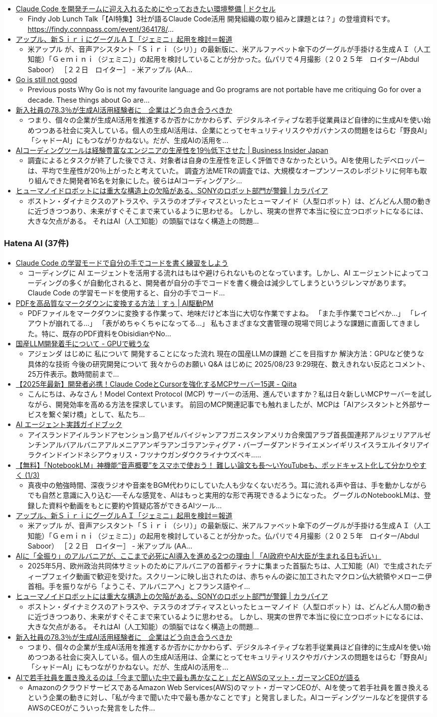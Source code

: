 - [Claude Code を開発チームに迎え入れるためにやっておきたい環境整備 | ドクセル](https://www.docswell.com/s/matsu3m/ZN9NEE-2025-08-22-090728)
  - Findy Job Lunch Talk「【AI特集】3社が語るClaude Code活用 開発組織の取り組みと課題とは？」の登壇資料です。 https://findy.connpass.com/event/364178/...
- [アップル、新ＳｉｒｉにグーグルＡＩ「ジェミニ」起用を検討＝報道](https://jp.reuters.com/markets/japan/funds/HGTW7JL6JFNXDBTF5XUJT46TDE-2025-08-22/)
  - 米アップル が、音声アシスタント「Ｓｉｒｉ（シリ）」の最新版に、米アルファベット傘下のグーグルが手掛ける生成ＡＩ（人工知能）「Ｇｅｍｉｎｉ（ジェミニ）」の起用を検討していることが分かった。仏パリで４月撮影（２０２５年　ロイター/Abdul Saboor） ［２２日　ロイター］ - 米アップル (AA...
- [Go is still not good](https://blog.habets.se/2025/07/Go-is-still-not-good.html)
  - Previous posts Why Go is not my favourite language and Go programs are not portable have me critiquing Go for over a decade. These things about Go are...
- [新入社員の78.3％が生成AI活用経験者に　企業はどう向き合うべきか](https://atmarkit.itmedia.co.jp/ait/articles/2508/22/news117.html)
  - つまり、個々の企業が生成AI活用を推進するか否かにかかわらず、デジタルネイティブな若手従業員ほど自律的に生成AIを使い始めつつある社会に突入している。個人の生成AI活用は、企業にとってセキュリティリスクやガバナンスの問題をはらむ「野良AI」「シャドーAI」にもつながりかねない。だが、生成AIの活用を...
- [AIコーディングツールは経験豊富なエンジニアの生産性を19％低下させた | Business Insider Japan](https://www.businessinsider.jp/article/2508-ai-coding-tools-may-decrease-productivity-experienced-software-engineers-study/)
  - 調査によるとタスクが終了した後でさえ、対象者は自身の生産性を正しく評価できなかったという。AIを使用したデベロッパーは、平均で生産性が20％上がったと考えていた。 調査方法METRの調査では、大規模なオープンソースのレポジトリに何年も取り組んできた開発者16名を対象にした。彼らはAIコーディングアシ...
- [ヒューマノイドロボットには重大な構造上の欠陥がある、SONYのロボット部門が警鐘 | カラパイア](https://karapaia.com/archives/538233.html)
  - ボストン・ダイナミクスのアトラスや、テスラのオプティマスといったヒューマノイド（人型ロボット）は、どんどん人間の動きに近づきつつあり、未来がすぐそこまで来ているように思わせる。 しかし、現実の世界で本当に役に立つロボットになるには、大きな欠点がある。 それはAI（人工知能）の頭脳ではなく構造上の問題...

### Hatena AI (37件)

- [Claude Code の学習モードで自分の手でコードを書く練習をしよう](https://azukiazusa.dev/blog/claude-code-learning-mode/)
  - コーディングに AI エージェントを活用する流れはもはや避けられないものとなっています。しかし、AI エージェントによってコーディングの多くが自動化されると、開発者が自分の手でコードを書く機会は減少してしまうというジレンマがあります。Claude Code の学習モードを使用すると、自分の手でコード...
- [PDFを高品質なマークダウンに変換する方法｜すぅ | AI駆動PM](https://note.com/suh_sunaneko/n/na6687b2e01c8)
  - PDFファイルをマークダウンに変換する作業って、地味だけど本当に大切な作業ですよね。 「また手作業でコピペか...」 「レイアウトが崩れてる...」 「表がめちゃくちゃになってる...」 私もさまざまな文書管理の現場で同じような課題に直面してきました。特に、既存のPDF資料をObisidianやNo...
- [国産LLM開発着手について - GPUで戦うな](https://www.chickensblog.com/new-japan-llm/)
  - アジェンダ はじめに 私について 開発することになった流れ 現在の国産LLMの課題 どこを目指すか 解決方法：GPUなど使うな 具体的な技術 今後の研究開発について 我々からのお願い Q&amp;A はじめに 2025/08/23 9:29現在、数えきれない反応とコメント、25万件表示。数時間前まで...
- [【2025年最新】開発者必携！Claude CodeとCursorを強化するMCPサーバー15選 - Qiita](https://qiita.com/satokenichi/items/afa59c3605825bdf76f8)
  - こんにちは、みなさん！Model Context Protocol (MCP) サーバーの活用、進んでいますか？私は日々新しいMCPサーバーを試しながら、開発効率を高める方法を探求しています。 前回のMCP関連記事でも触れましたが、MCPは「AIアシスタントと外部サービスを繋ぐ架け橋」として、私たち...
- [AI エージェント実践ガイドブック](https://cloud.google.com/resources/content/intl/ja-jp/aiagentgb?hl=ja)
  - アイスランドアイルランドアセンション島アゼルバイジャンアフガニスタンアメリカ合衆国アラブ首長国連邦アルジェリアアルゼンチンアルバアルバニアアルメニアアンギラアンゴラアンティグア・バーブーダアンドライエメンイギリスイスラエルイタリアイラクインドインドネシアウォリス・フツナウガンダウクライナウズベキ.....
- [【無料】「NotebookLM」神機能“音声概要”をスマホで使おう！ 難しい論文も長〜いYouTubeも、ポッドキャスト化して分かりやすく (1/3)](https://ascii.jp/elem/000/004/313/4313551/)
  - 真夜中の勉強時間、深夜ラジオや音楽をBGM代わりにしていた人も少なくないだろう。耳に流れる声や音は、手を動かしながらでも自然と意識に入り込む──そんな感覚を、AIはもっと実用的な形で再現できるようになった。 グーグルのNotebookLMは、登録した資料や動画をもとに要約や質疑応答ができるAIツール...
- [アップル、新ＳｉｒｉにグーグルＡＩ「ジェミニ」起用を検討＝報道](https://jp.reuters.com/markets/japan/funds/HGTW7JL6JFNXDBTF5XUJT46TDE-2025-08-22/)
  - 米アップル が、音声アシスタント「Ｓｉｒｉ（シリ）」の最新版に、米アルファベット傘下のグーグルが手掛ける生成ＡＩ（人工知能）「Ｇｅｍｉｎｉ（ジェミニ）」の起用を検討していることが分かった。仏パリで４月撮影（２０２５年　ロイター/Abdul Saboor） ［２２日　ロイター］ - 米アップル (AA...
- [AIに「全振り」のアルバニアが、ここまで必死にAI導入を進める2つの理由 | 「AI政府やAI大臣が生まれる日も近い」](https://courrier.jp/news/archives/410864/)
  - 2025年5月、欧州政治共同体サミットのためにアルバニアの首都ティラナに集まった首脳たちは、人工知能（AI）で生成されたディープフェイク動画で歓迎を受けた。スクリーンに映し出されたのは、赤ちゃんの姿に加工されたマクロン仏大統領やメローニ伊首相。手を振りながら「ようこそ、アルバニアへ」とフランス語やイ...
- [ヒューマノイドロボットには重大な構造上の欠陥がある、SONYのロボット部門が警鐘 | カラパイア](https://karapaia.com/archives/538233.html)
  - ボストン・ダイナミクスのアトラスや、テスラのオプティマスといったヒューマノイド（人型ロボット）は、どんどん人間の動きに近づきつつあり、未来がすぐそこまで来ているように思わせる。 しかし、現実の世界で本当に役に立つロボットになるには、大きな欠点がある。 それはAI（人工知能）の頭脳ではなく構造上の問題...
- [新入社員の78.3％が生成AI活用経験者に　企業はどう向き合うべきか](https://atmarkit.itmedia.co.jp/ait/articles/2508/22/news117.html)
  - つまり、個々の企業が生成AI活用を推進するか否かにかかわらず、デジタルネイティブな若手従業員ほど自律的に生成AIを使い始めつつある社会に突入している。個人の生成AI活用は、企業にとってセキュリティリスクやガバナンスの問題をはらむ「野良AI」「シャドーAI」にもつながりかねない。だが、生成AIの活用を...
- [AIで若手社員を置き換えるのは「今まで聞いた中で最も愚かなこと」だとAWSのマット・ガーマンCEOが語る](https://gigazine.net/news/20250822-aws-ceo-ai-replacing-staff-dumbest-idea/)
  - AmazonのクラウドサービスであるAmazon Web Services(AWS)のマット・ガーマンCEOが、AIを使って若手社員を置き換えるという企業の動きに対し、「私が今まで聞いた中で最も愚かなことです」と発言しました。AIコーディングツールなどを提供するAWSのCEOがこういった発言をした件...